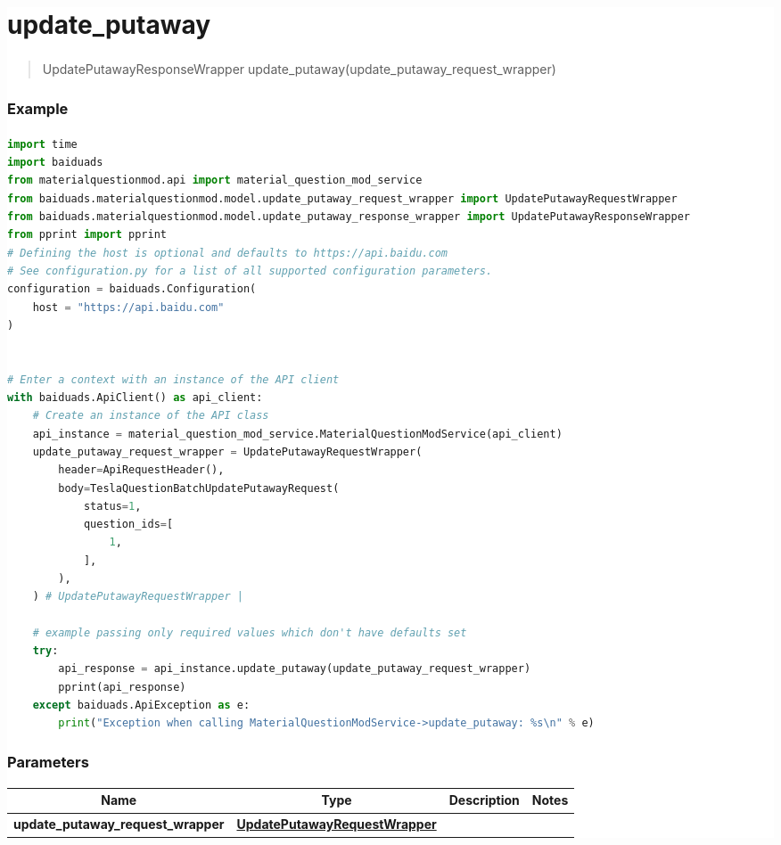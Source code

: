 # **update_putaway**
> UpdatePutawayResponseWrapper update_putaway(update_putaway_request_wrapper)



### Example


```python
import time
import baiduads
from materialquestionmod.api import material_question_mod_service
from baiduads.materialquestionmod.model.update_putaway_request_wrapper import UpdatePutawayRequestWrapper
from baiduads.materialquestionmod.model.update_putaway_response_wrapper import UpdatePutawayResponseWrapper
from pprint import pprint
# Defining the host is optional and defaults to https://api.baidu.com
# See configuration.py for a list of all supported configuration parameters.
configuration = baiduads.Configuration(
    host = "https://api.baidu.com"
)


# Enter a context with an instance of the API client
with baiduads.ApiClient() as api_client:
    # Create an instance of the API class
    api_instance = material_question_mod_service.MaterialQuestionModService(api_client)
    update_putaway_request_wrapper = UpdatePutawayRequestWrapper(
        header=ApiRequestHeader(),
        body=TeslaQuestionBatchUpdatePutawayRequest(
            status=1,
            question_ids=[
                1,
            ],
        ),
    ) # UpdatePutawayRequestWrapper | 

    # example passing only required values which don't have defaults set
    try:
        api_response = api_instance.update_putaway(update_putaway_request_wrapper)
        pprint(api_response)
    except baiduads.ApiException as e:
        print("Exception when calling MaterialQuestionModService->update_putaway: %s\n" % e)
```


### Parameters

Name | Type | Description  | Notes
------------- | ------------- | ------------- | -------------
 **update_putaway_request_wrapper** | [**UpdatePutawayRequestWrapper**](UpdatePutawayRequestWrapper.md)|  |
